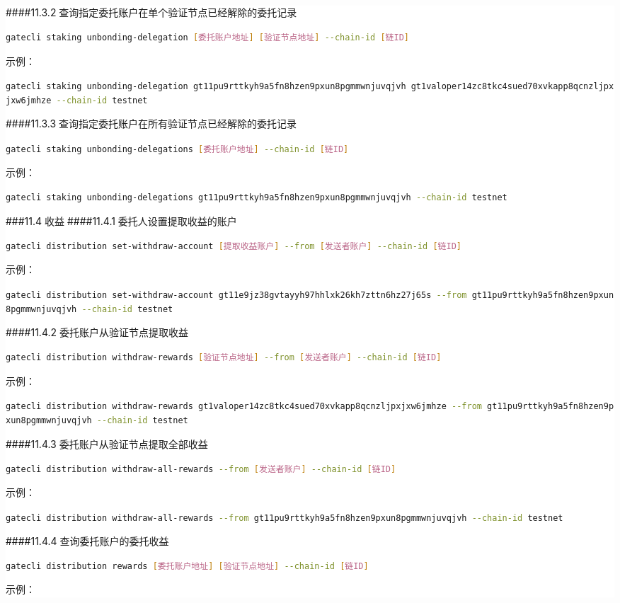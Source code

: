 ####11.3.2 查询指定委托账户在单个验证节点已经解除的委托记录
```bash
gatecli staking unbonding-delegation [委托账户地址] [验证节点地址] --chain-id [链ID]
```
示例：

```bash
gatecli staking unbonding-delegation gt11pu9rttkyh9a5fn8hzen9pxun8pgmmwnjuvqjvh gt1valoper14zc8tkc4sued70xvkapp8qcnzljpxjxw6jmhze --chain-id testnet
```

####11.3.3 查询指定委托账户在所有验证节点已经解除的委托记录
```bash
gatecli staking unbonding-delegations [委托账户地址] --chain-id [链ID]
```
示例：

```bash
gatecli staking unbonding-delegations gt11pu9rttkyh9a5fn8hzen9pxun8pgmmwnjuvqjvh --chain-id testnet
```

###11.4 收益
####11.4.1 委托人设置提取收益的账户	
```bash
gatecli distribution set-withdraw-account [提取收益账户] --from [发送者账户] --chain-id [链ID]
```
示例：

```bash
gatecli distribution set-withdraw-account gt11e9jz38gvtayyh97hhlxk26kh7zttn6hz27j65s --from gt11pu9rttkyh9a5fn8hzen9pxun8pgmmwnjuvqjvh --chain-id testnet
```

####11.4.2 委托账户从验证节点提取收益	
```bash
gatecli distribution withdraw-rewards [验证节点地址] --from [发送者账户] --chain-id [链ID]
```
示例：

```bash
gatecli distribution withdraw-rewards gt1valoper14zc8tkc4sued70xvkapp8qcnzljpxjxw6jmhze --from gt11pu9rttkyh9a5fn8hzen9pxun8pgmmwnjuvqjvh --chain-id testnet
```

####11.4.3 委托账户从验证节点提取全部收益
```bash
gatecli distribution withdraw-all-rewards --from [发送者账户] --chain-id [链ID]
```
示例：

```bash
gatecli distribution withdraw-all-rewards --from gt11pu9rttkyh9a5fn8hzen9pxun8pgmmwnjuvqjvh --chain-id testnet
```

####11.4.4 查询委托账户的委托收益
```bash
gatecli distribution rewards [委托账户地址] [验证节点地址] --chain-id [链ID]
```
示例：
